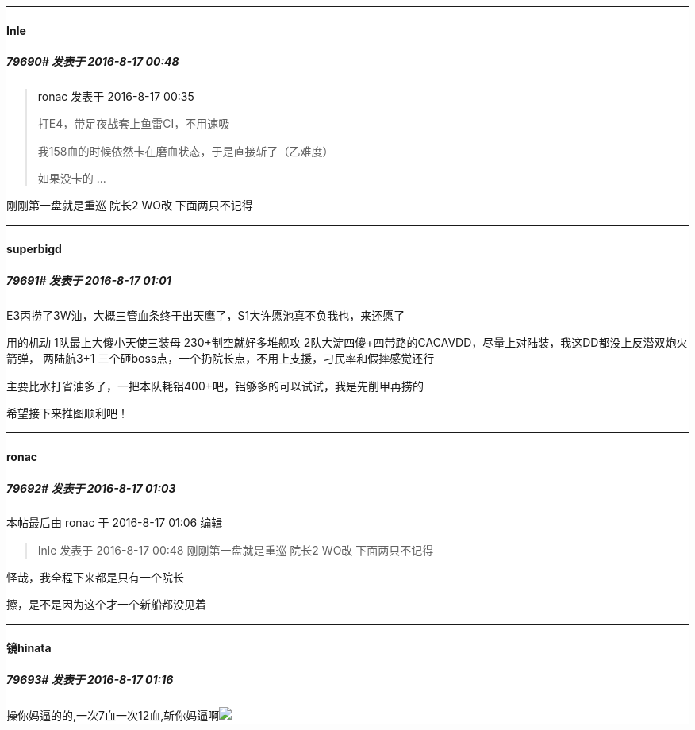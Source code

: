 
*****

####  Inle  
##### 79690#       发表于 2016-8-17 00:48


<blockquote><a href="httphttps://bbs.saraba1st.com/2b/forum.php?mod=redirect&amp;goto=findpost&amp;pid=33299384&amp;ptid=930880" target="_blank">ronac 发表于 2016-8-17 00:35</a>

打E4，带足夜战套上鱼雷CI，不用速吸

我158血的时候依然卡在磨血状态，于是直接斩了（乙难度）

如果没卡的 ...</blockquote>
刚刚第一盘就是重巡 院长2 WO改 下面两只不记得


*****

####  superbigd  
##### 79691#       发表于 2016-8-17 01:01


E3丙捞了3W油，大概三管血条终于出天鹰了，S1大许愿池真不负我也，来还愿了


用的机动 1队最上大傻小天使三装母 230+制空就好多堆舰攻 2队大淀四傻+四带路的CACAVDD，尽量上对陆装，我这DD都没上反潜双炮火箭弹， 两陆航3+1 三个砸boss点，一个扔院长点，不用上支援，刁民率和假摔感觉还行

主要比水打省油多了，一把本队耗铝400+吧，铝够多的可以试试，我是先削甲再捞的


希望接下来推图顺利吧！


*****

####  ronac  
##### 79692#       发表于 2016-8-17 01:03


 本帖最后由 ronac 于 2016-8-17 01:06 编辑 
<blockquote>Inle 发表于 2016-8-17 00:48
刚刚第一盘就是重巡 院长2 WO改 下面两只不记得</blockquote>

怪哉，我全程下来都是只有一个院长


擦，是不是因为这个才一个新船都没见着


*****

####  镜hinata  
##### 79693#       发表于 2016-8-17 01:16


操你妈逼的的,一次7血一次12血,斩你妈逼啊<img src="https://static.saraba1st.com/image/smiley/face/172.gif" referrerpolicy="no-referrer">

